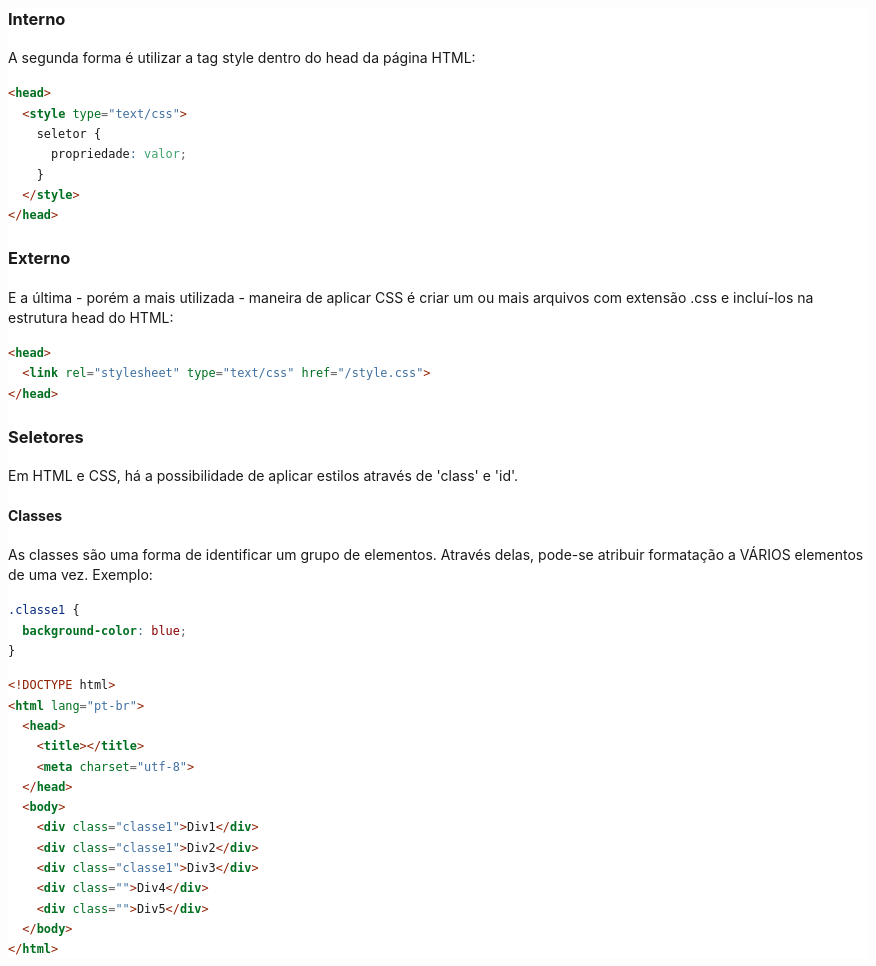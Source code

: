 ### Interno

A segunda forma é utilizar a tag style dentro do head da página HTML:

````html
<head>
  <style type="text/css">
    seletor { 
      propriedade: valor; 
    }
  </style>
</head>
````

### Externo

E a última - porém a mais utilizada - maneira de aplicar CSS é criar um ou mais arquivos com extensão .css e incluí-los na estrutura head do HTML:

````html
<head>
  <link rel="stylesheet" type="text/css" href="/style.css">
</head>
````

### Seletores

Em HTML e CSS, há a possibilidade de aplicar estilos através de 'class' e 'id'. 

#### Classes
As classes são uma forma de identificar um grupo de elementos. Através delas, pode-se atribuir formatação a VÁRIOS elementos de uma vez. Exemplo:

````css
.classe1 {
  background-color: blue;
}
````

````html
<!DOCTYPE html>
<html lang="pt-br">
  <head>
    <title></title>
    <meta charset="utf-8">
  </head>
  <body>
    <div class="classe1">Div1</div>
    <div class="classe1">Div2</div>
    <div class="classe1">Div3</div>
    <div class="">Div4</div>
    <div class="">Div5</div>
  </body>
</html>
````

